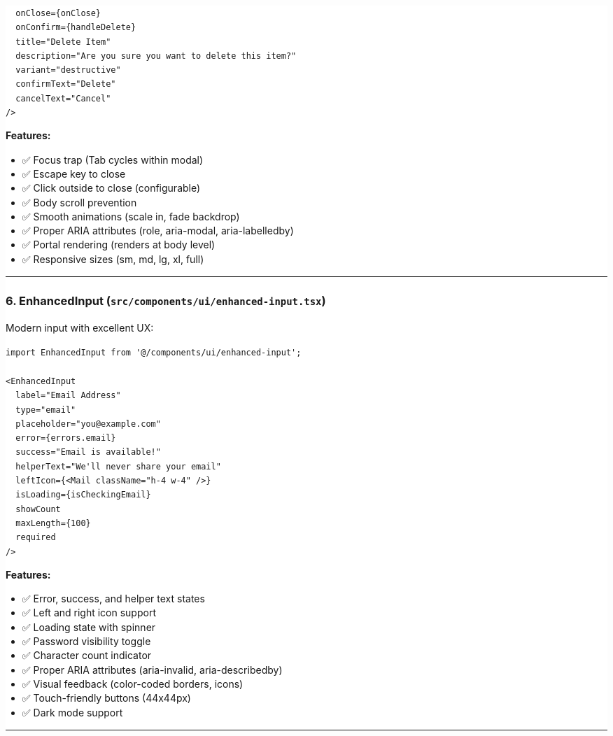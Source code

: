 ```tsx
  onClose={onClose}
  onConfirm={handleDelete}
  title="Delete Item"
  description="Are you sure you want to delete this item?"
  variant="destructive"
  confirmText="Delete"
  cancelText="Cancel"
/>
```

**Features:**
- ✅ Focus trap (Tab cycles within modal)
- ✅ Escape key to close
- ✅ Click outside to close (configurable)
- ✅ Body scroll prevention
- ✅ Smooth animations (scale in, fade backdrop)
- ✅ Proper ARIA attributes (role, aria-modal, aria-labelledby)
- ✅ Portal rendering (renders at body level)
- ✅ Responsive sizes (sm, md, lg, xl, full)

---

### 6. **EnhancedInput** (`src/components/ui/enhanced-input.tsx`)

Modern input with excellent UX:

```tsx
import EnhancedInput from '@/components/ui/enhanced-input';

<EnhancedInput
  label="Email Address"
  type="email"
  placeholder="you@example.com"
  error={errors.email}
  success="Email is available!"
  helperText="We'll never share your email"
  leftIcon={<Mail className="h-4 w-4" />}
  isLoading={isCheckingEmail}
  showCount
  maxLength={100}
  required
/>
```

**Features:**
- ✅ Error, success, and helper text states
- ✅ Left and right icon support
- ✅ Loading state with spinner
- ✅ Password visibility toggle
- ✅ Character count indicator
- ✅ Proper ARIA attributes (aria-invalid, aria-describedby)
- ✅ Visual feedback (color-coded borders, icons)
- ✅ Touch-friendly buttons (44x44px)
- ✅ Dark mode support

---